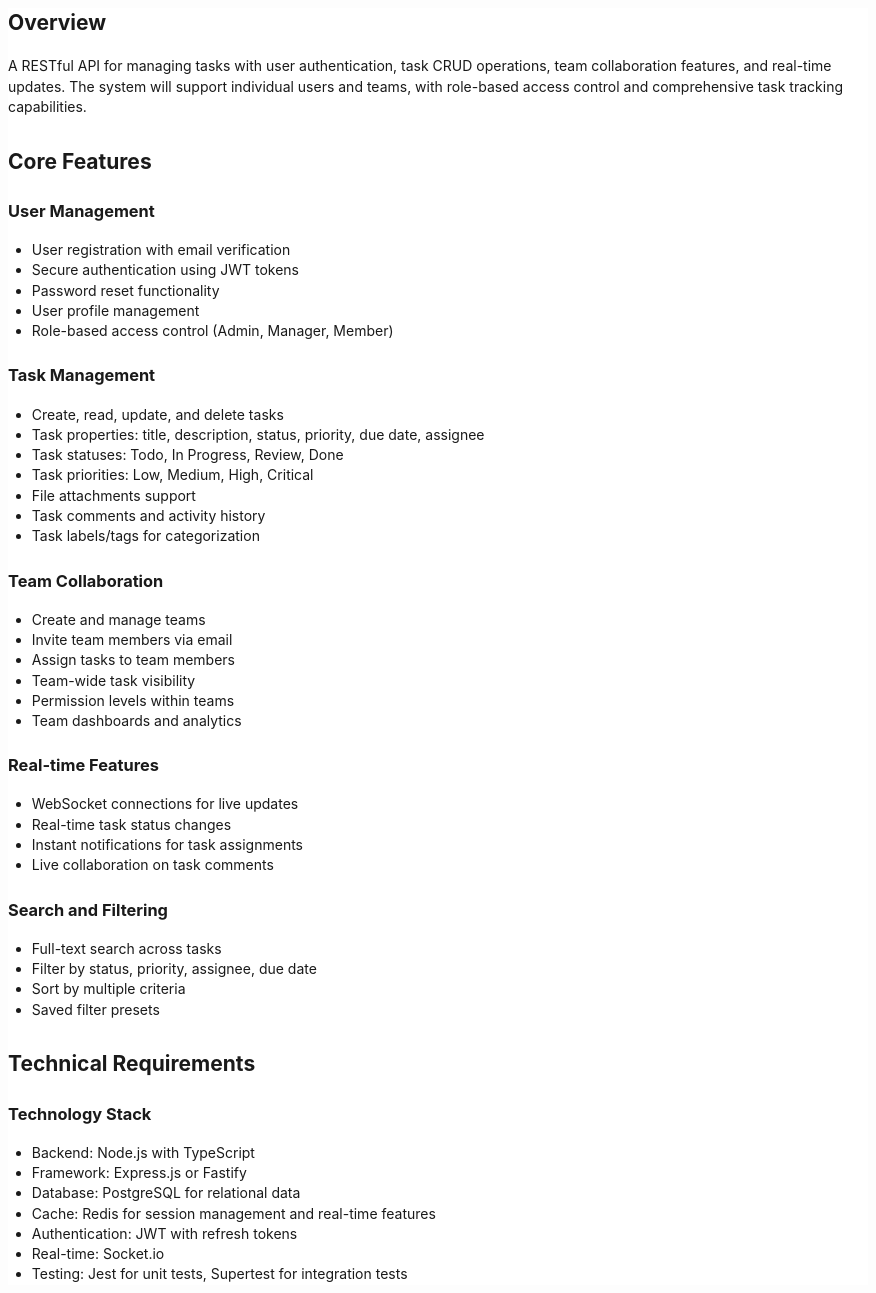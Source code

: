 ## Overview

A RESTful API for managing tasks with user authentication, task CRUD operations, team collaboration features, and real-time updates. The system will support individual users and teams, with role-based access control and comprehensive task tracking capabilities.

## Core Features

### User Management
- User registration with email verification
- Secure authentication using JWT tokens
- Password reset functionality
- User profile management
- Role-based access control (Admin, Manager, Member)

### Task Management
- Create, read, update, and delete tasks
- Task properties: title, description, status, priority, due date, assignee
- Task statuses: Todo, In Progress, Review, Done
- Task priorities: Low, Medium, High, Critical
- File attachments support
- Task comments and activity history
- Task labels/tags for categorization

### Team Collaboration
- Create and manage teams
- Invite team members via email
- Assign tasks to team members
- Team-wide task visibility
- Permission levels within teams
- Team dashboards and analytics

### Real-time Features
- WebSocket connections for live updates
- Real-time task status changes
- Instant notifications for task assignments
- Live collaboration on task comments

### Search and Filtering
- Full-text search across tasks
- Filter by status, priority, assignee, due date
- Sort by multiple criteria
- Saved filter presets

## Technical Requirements

### Technology Stack
- Backend: Node.js with TypeScript
- Framework: Express.js or Fastify
- Database: PostgreSQL for relational data
- Cache: Redis for session management and real-time features
- Authentication: JWT with refresh tokens
- Real-time: Socket.io
- Testing: Jest for unit tests, Supertest for integration tests
